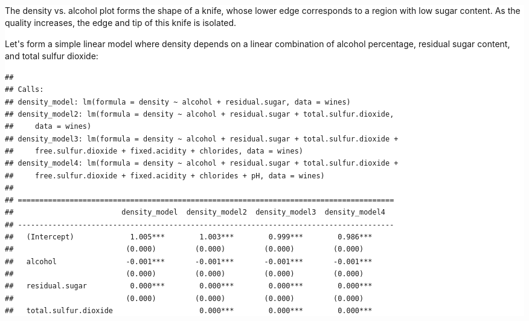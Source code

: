 The density vs. alcohol plot forms the shape of a knife, whose lower edge corresponds to a region with low sugar content. As the quality increases, the edge and tip of this knife is isolated.

Let's form a simple linear model where density depends on a linear combination of alcohol percentage, residual sugar content, and total sulfur dioxide:

    ## 
    ## Calls:
    ## density_model: lm(formula = density ~ alcohol + residual.sugar, data = wines)
    ## density_model2: lm(formula = density ~ alcohol + residual.sugar + total.sulfur.dioxide, 
    ##     data = wines)
    ## density_model3: lm(formula = density ~ alcohol + residual.sugar + total.sulfur.dioxide + 
    ##     free.sulfur.dioxide + fixed.acidity + chlorides, data = wines)
    ## density_model4: lm(formula = density ~ alcohol + residual.sugar + total.sulfur.dioxide + 
    ##     free.sulfur.dioxide + fixed.acidity + chlorides + pH, data = wines)
    ## 
    ## =======================================================================================
    ##                         density_model  density_model2  density_model3  density_model4  
    ## ---------------------------------------------------------------------------------------
    ##   (Intercept)             1.005***        1.003***        0.999***        0.986***     
    ##                          (0.000)         (0.000)         (0.000)         (0.000)       
    ##   alcohol                -0.001***       -0.001***       -0.001***       -0.001***     
    ##                          (0.000)         (0.000)         (0.000)         (0.000)       
    ##   residual.sugar          0.000***        0.000***        0.000***        0.000***     
    ##                          (0.000)         (0.000)         (0.000)         (0.000)       
    ##   total.sulfur.dioxide                    0.000***        0.000***        0.000***     
